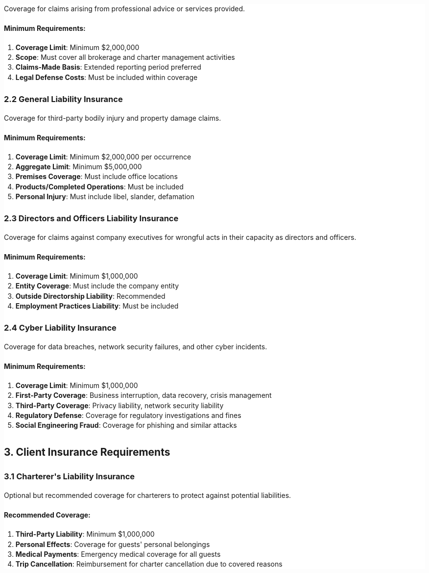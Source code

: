 Coverage for claims arising from professional advice or services provided.

#### Minimum Requirements:

1. **Coverage Limit**: Minimum $2,000,000
2. **Scope**: Must cover all brokerage and charter management activities
3. **Claims-Made Basis**: Extended reporting period preferred
4. **Legal Defense Costs**: Must be included within coverage

### 2.2 General Liability Insurance

Coverage for third-party bodily injury and property damage claims.

#### Minimum Requirements:

1. **Coverage Limit**: Minimum $2,000,000 per occurrence
2. **Aggregate Limit**: Minimum $5,000,000
3. **Premises Coverage**: Must include office locations
4. **Products/Completed Operations**: Must be included
5. **Personal Injury**: Must include libel, slander, defamation

### 2.3 Directors and Officers Liability Insurance

Coverage for claims against company executives for wrongful acts in their capacity as directors and officers.

#### Minimum Requirements:

1. **Coverage Limit**: Minimum $1,000,000
2. **Entity Coverage**: Must include the company entity
3. **Outside Directorship Liability**: Recommended
4. **Employment Practices Liability**: Must be included

### 2.4 Cyber Liability Insurance

Coverage for data breaches, network security failures, and other cyber incidents.

#### Minimum Requirements:

1. **Coverage Limit**: Minimum $1,000,000
2. **First-Party Coverage**: Business interruption, data recovery, crisis management
3. **Third-Party Coverage**: Privacy liability, network security liability
4. **Regulatory Defense**: Coverage for regulatory investigations and fines
5. **Social Engineering Fraud**: Coverage for phishing and similar attacks

## 3. Client Insurance Requirements

### 3.1 Charterer's Liability Insurance

Optional but recommended coverage for charterers to protect against potential liabilities.

#### Recommended Coverage:

1. **Third-Party Liability**: Minimum $1,000,000
2. **Personal Effects**: Coverage for guests' personal belongings
3. **Medical Payments**: Emergency medical coverage for all guests
4. **Trip Cancellation**: Reimbursement for charter cancellation due to covered reasons
